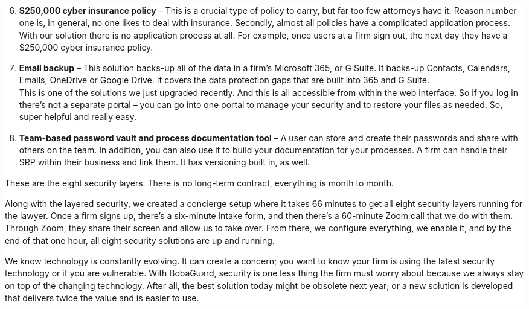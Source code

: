 6.  **$250,000 cyber insurance policy** – This is a crucial type of policy to carry, but far too few attorneys have it. Reason number one is, in general, no one likes to deal with insurance. Secondly, almost all policies have a complicated application process. With our solution there is no application process at all. For example, once users at a firm sign out, the next day they have a $250,000 cyber insurance policy.  

7.  **Email backup** – This solution backs-up all of the data in a firm’s Microsoft 365, or G Suite. It backs-up Contacts, Calendars, Emails, OneDrive or Google Drive. It covers the data protection gaps that are built into 365 and G Suite.  
    This is one of the solutions we just upgraded recently. And this is all accessible from within the web interface. So if you log in there’s not a separate portal – you can go into one portal to manage your security and to restore your files as needed. So, super helpful and really easy.  

8.  **Team-based password vault and process documentation tool** – A user can store and create their passwords and share with others on the team. In addition, you can also use it to build your documentation for your processes. A firm can handle their SRP within their business and link them. It has versioning built in, as well.

These are the eight security layers. There is no long-term contract, everything is month to month.  

Along with the layered security, we created a concierge setup where it takes 66 minutes to get all eight security layers running for the lawyer. Once a firm signs up, there’s a six-minute intake form, and then there’s a 60-minute Zoom call that we do with them. Through Zoom, they share their screen and allow us to take over. From there, we configure everything, we enable it, and by the end of that one hour, all eight security solutions are up and running.

We know technology is constantly evolving. It can create a concern; you want to know your firm is using the latest security technology or if you are vulnerable. With BobaGuard, security is one less thing the firm must worry about because we always stay on top of the changing technology. After all, the best solution today might be obsolete next year; or a new solution is developed that delivers twice the value and is easier to use.